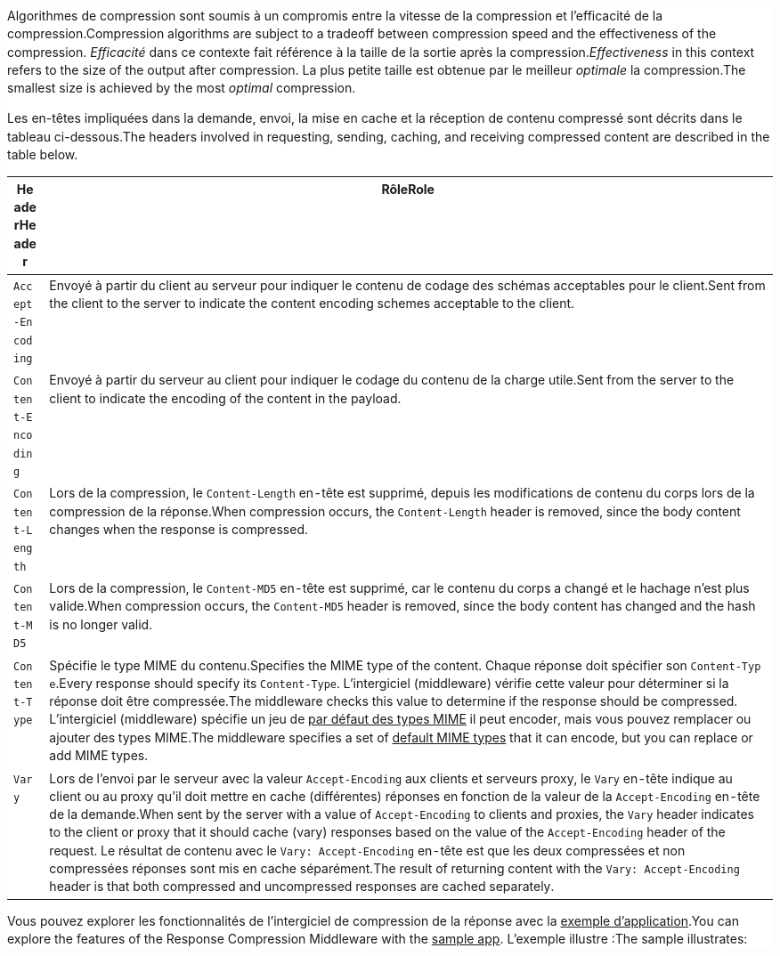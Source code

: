 <span data-ttu-id="36cef-152">Algorithmes de compression sont soumis à un compromis entre la vitesse de la compression et l’efficacité de la compression.</span><span class="sxs-lookup"><span data-stu-id="36cef-152">Compression algorithms are subject to a tradeoff between compression speed and the effectiveness of the compression.</span></span> <span data-ttu-id="36cef-153">*Efficacité* dans ce contexte fait référence à la taille de la sortie après la compression.</span><span class="sxs-lookup"><span data-stu-id="36cef-153">*Effectiveness* in this context refers to the size of the output after compression.</span></span> <span data-ttu-id="36cef-154">La plus petite taille est obtenue par le meilleur *optimale* la compression.</span><span class="sxs-lookup"><span data-stu-id="36cef-154">The smallest size is achieved by the most *optimal* compression.</span></span>

<span data-ttu-id="36cef-155">Les en-têtes impliquées dans la demande, envoi, la mise en cache et la réception de contenu compressé sont décrits dans le tableau ci-dessous.</span><span class="sxs-lookup"><span data-stu-id="36cef-155">The headers involved in requesting, sending, caching, and receiving compressed content are described in the table below.</span></span>

| <span data-ttu-id="36cef-156">Header</span><span class="sxs-lookup"><span data-stu-id="36cef-156">Header</span></span>             | <span data-ttu-id="36cef-157">Rôle</span><span class="sxs-lookup"><span data-stu-id="36cef-157">Role</span></span> |
| ------------------ | ---- |
| `Accept-Encoding`  | <span data-ttu-id="36cef-158">Envoyé à partir du client au serveur pour indiquer le contenu de codage des schémas acceptables pour le client.</span><span class="sxs-lookup"><span data-stu-id="36cef-158">Sent from the client to the server to indicate the content encoding schemes acceptable to the client.</span></span> |
| `Content-Encoding` | <span data-ttu-id="36cef-159">Envoyé à partir du serveur au client pour indiquer le codage du contenu de la charge utile.</span><span class="sxs-lookup"><span data-stu-id="36cef-159">Sent from the server to the client to indicate the encoding of the content in the payload.</span></span> |
| `Content-Length`   | <span data-ttu-id="36cef-160">Lors de la compression, le `Content-Length` en-tête est supprimé, depuis les modifications de contenu du corps lors de la compression de la réponse.</span><span class="sxs-lookup"><span data-stu-id="36cef-160">When compression occurs, the `Content-Length` header is removed, since the body content changes when the response is compressed.</span></span> |
| `Content-MD5`      | <span data-ttu-id="36cef-161">Lors de la compression, le `Content-MD5` en-tête est supprimé, car le contenu du corps a changé et le hachage n’est plus valide.</span><span class="sxs-lookup"><span data-stu-id="36cef-161">When compression occurs, the `Content-MD5` header is removed, since the body content has changed and the hash is no longer valid.</span></span> |
| `Content-Type`     | <span data-ttu-id="36cef-162">Spécifie le type MIME du contenu.</span><span class="sxs-lookup"><span data-stu-id="36cef-162">Specifies the MIME type of the content.</span></span> <span data-ttu-id="36cef-163">Chaque réponse doit spécifier son `Content-Type`.</span><span class="sxs-lookup"><span data-stu-id="36cef-163">Every response should specify its `Content-Type`.</span></span> <span data-ttu-id="36cef-164">L’intergiciel (middleware) vérifie cette valeur pour déterminer si la réponse doit être compressée.</span><span class="sxs-lookup"><span data-stu-id="36cef-164">The middleware checks this value to determine if the response should be compressed.</span></span> <span data-ttu-id="36cef-165">L’intergiciel (middleware) spécifie un jeu de [par défaut des types MIME](#mime-types) il peut encoder, mais vous pouvez remplacer ou ajouter des types MIME.</span><span class="sxs-lookup"><span data-stu-id="36cef-165">The middleware specifies a set of [default MIME types](#mime-types) that it can encode, but you can replace or add MIME types.</span></span> |
| `Vary`             | <span data-ttu-id="36cef-166">Lors de l’envoi par le serveur avec la valeur `Accept-Encoding` aux clients et serveurs proxy, le `Vary` en-tête indique au client ou au proxy qu’il doit mettre en cache (différentes) réponses en fonction de la valeur de la `Accept-Encoding` en-tête de la demande.</span><span class="sxs-lookup"><span data-stu-id="36cef-166">When sent by the server with a value of `Accept-Encoding` to clients and proxies, the `Vary` header indicates to the client or proxy that it should cache (vary) responses based on the value of the `Accept-Encoding` header of the request.</span></span> <span data-ttu-id="36cef-167">Le résultat de contenu avec le `Vary: Accept-Encoding` en-tête est que les deux compressées et non compressées réponses sont mis en cache séparément.</span><span class="sxs-lookup"><span data-stu-id="36cef-167">The result of returning content with the `Vary: Accept-Encoding` header is that both compressed and uncompressed responses are cached separately.</span></span> |

<span data-ttu-id="36cef-168">Vous pouvez explorer les fonctionnalités de l’intergiciel de compression de la réponse avec la [exemple d’application](https://github.com/aspnet/Docs/tree/master/aspnetcore/performance/response-compression/samples).</span><span class="sxs-lookup"><span data-stu-id="36cef-168">You can explore the features of the Response Compression Middleware with the [sample app](https://github.com/aspnet/Docs/tree/master/aspnetcore/performance/response-compression/samples).</span></span> <span data-ttu-id="36cef-169">L’exemple illustre :</span><span class="sxs-lookup"><span data-stu-id="36cef-169">The sample illustrates:</span></span>